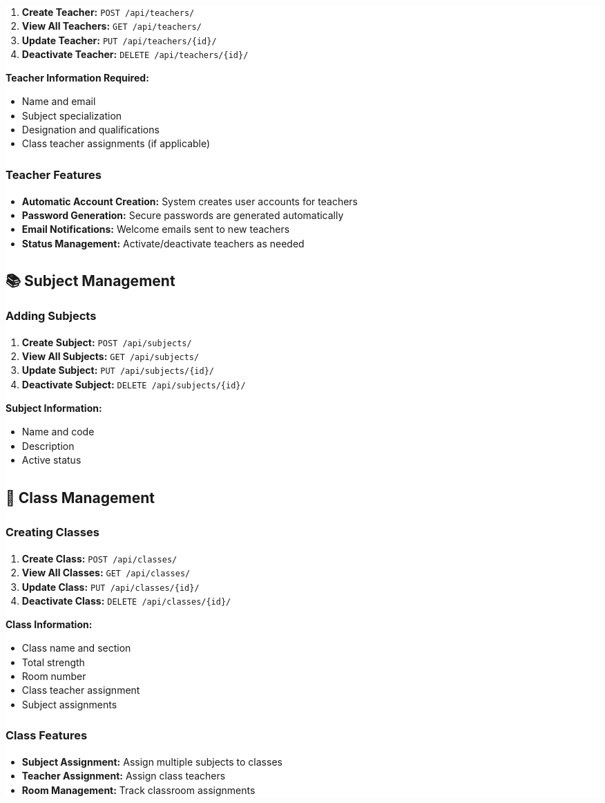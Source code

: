 1. **Create Teacher:** `POST /api/teachers/`
2. **View All Teachers:** `GET /api/teachers/`
3. **Update Teacher:** `PUT /api/teachers/{id}/`
4. **Deactivate Teacher:** `DELETE /api/teachers/{id}/`

**Teacher Information Required:**
- Name and email
- Subject specialization
- Designation and qualifications
- Class teacher assignments (if applicable)

### **Teacher Features**
- **Automatic Account Creation:** System creates user accounts for teachers
- **Password Generation:** Secure passwords are generated automatically
- **Email Notifications:** Welcome emails sent to new teachers
- **Status Management:** Activate/deactivate teachers as needed

## 📚 **Subject Management**

### **Adding Subjects**

1. **Create Subject:** `POST /api/subjects/`
2. **View All Subjects:** `GET /api/subjects/`
3. **Update Subject:** `PUT /api/subjects/{id}/`
4. **Deactivate Subject:** `DELETE /api/subjects/{id}/`

**Subject Information:**
- Name and code
- Description
- Active status

## 🏫 **Class Management**

### **Creating Classes**

1. **Create Class:** `POST /api/classes/`
2. **View All Classes:** `GET /api/classes/`
3. **Update Class:** `PUT /api/classes/{id}/`
4. **Deactivate Class:** `DELETE /api/classes/{id}/`

**Class Information:**
- Class name and section
- Total strength
- Room number
- Class teacher assignment
- Subject assignments

### **Class Features**
- **Subject Assignment:** Assign multiple subjects to classes
- **Teacher Assignment:** Assign class teachers
- **Room Management:** Track classroom assignments
